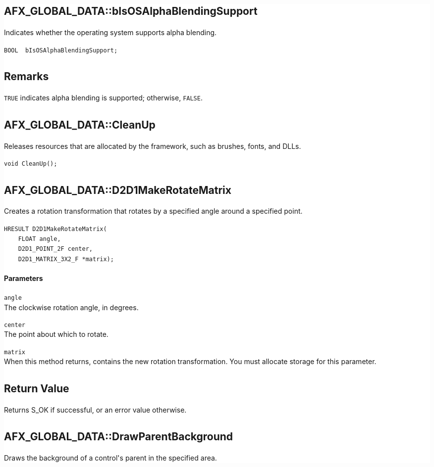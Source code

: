 
## <a name="afx_global_data__bisosalphablendingsupport"></a> AFX_GLOBAL_DATA::bIsOSAlphaBlendingSupport
Indicates whether the operating system supports alpha blending.  
  
  
```  
BOOL  bIsOSAlphaBlendingSupport;  
```  
  
## Remarks  
 `TRUE` indicates alpha blending is supported; otherwise, `FALSE`.  
  

## <a name="afx_global_data__cleanup"></a> AFX_GLOBAL_DATA::CleanUp
Releases resources that are allocated by the framework, such as brushes, fonts, and DLLs.  
  
  
```  
void CleanUp();
```  
## <a name="afx_global_data__d2d1makerotatematrix"></a> AFX_GLOBAL_DATA::D2D1MakeRotateMatrix
Creates a rotation transformation that rotates by a specified angle around a specified point.  
  
  
```  
HRESULT D2D1MakeRotateMatrix(
    FLOAT angle,  
    D2D1_POINT_2F center,  
    D2D1_MATRIX_3X2_F *matrix);
```  
  
#### Parameters  
 `angle`  
 The clockwise rotation angle, in degrees.  
  
 `center`  
 The point about which to rotate.  
  
 `matrix`  
 When this method returns, contains the new rotation transformation. You must allocate storage for this parameter.  
  
## Return Value  
 Returns S_OK if successful, or an error value otherwise.  
  
## <a name="afx_global_data__drawparentbackground"></a> AFX_GLOBAL_DATA::DrawParentBackground
Draws the background of a control's parent in the specified area.  
  
